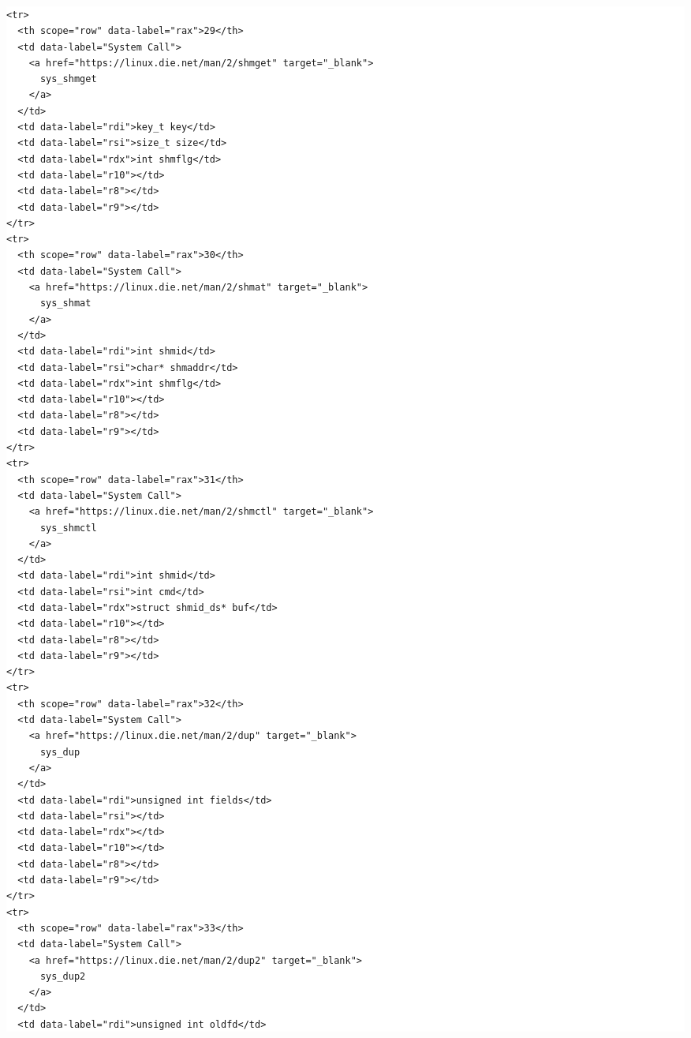     <tr>
      <th scope="row" data-label="rax">29</th>
      <td data-label="System Call">
        <a href="https://linux.die.net/man/2/shmget" target="_blank">
          sys_shmget
        </a>
      </td>
      <td data-label="rdi">key_t key</td>
      <td data-label="rsi">size_t size</td>
      <td data-label="rdx">int shmflg</td>
      <td data-label="r10"></td>
      <td data-label="r8"></td>
      <td data-label="r9"></td>
    </tr>
    <tr>
      <th scope="row" data-label="rax">30</th>
      <td data-label="System Call">
        <a href="https://linux.die.net/man/2/shmat" target="_blank">
          sys_shmat
        </a>
      </td>
      <td data-label="rdi">int shmid</td>
      <td data-label="rsi">char* shmaddr</td>
      <td data-label="rdx">int shmflg</td>
      <td data-label="r10"></td>
      <td data-label="r8"></td>
      <td data-label="r9"></td>
    </tr>
    <tr>
      <th scope="row" data-label="rax">31</th>
      <td data-label="System Call">
        <a href="https://linux.die.net/man/2/shmctl" target="_blank">
          sys_shmctl
        </a>
      </td>
      <td data-label="rdi">int shmid</td>
      <td data-label="rsi">int cmd</td>
      <td data-label="rdx">struct shmid_ds* buf</td>
      <td data-label="r10"></td>
      <td data-label="r8"></td>
      <td data-label="r9"></td>
    </tr>
    <tr>
      <th scope="row" data-label="rax">32</th>
      <td data-label="System Call">
        <a href="https://linux.die.net/man/2/dup" target="_blank">
          sys_dup
        </a>
      </td>
      <td data-label="rdi">unsigned int fields</td>
      <td data-label="rsi"></td>
      <td data-label="rdx"></td>
      <td data-label="r10"></td>
      <td data-label="r8"></td>
      <td data-label="r9"></td>
    </tr>
    <tr>
      <th scope="row" data-label="rax">33</th>
      <td data-label="System Call">
        <a href="https://linux.die.net/man/2/dup2" target="_blank">
          sys_dup2
        </a>
      </td>
      <td data-label="rdi">unsigned int oldfd</td>